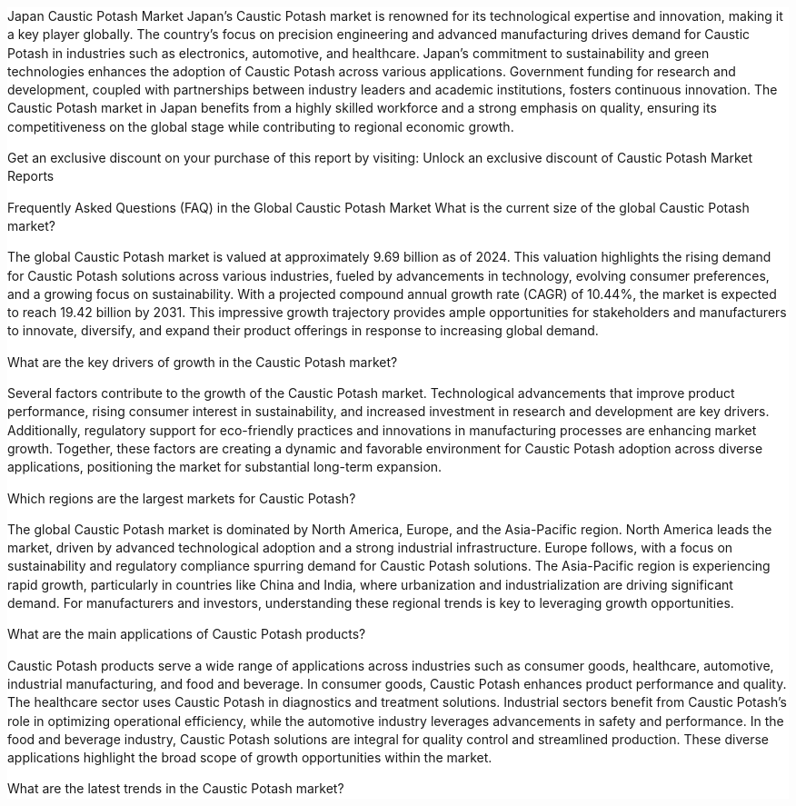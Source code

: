Japan Caustic Potash Market
Japan’s Caustic Potash market is renowned for its technological expertise and innovation, making it a key player globally. The country’s focus on precision engineering and advanced manufacturing drives demand for Caustic Potash in industries such as electronics, automotive, and healthcare. Japan’s commitment to sustainability and green technologies enhances the adoption of Caustic Potash across various applications. Government funding for research and development, coupled with partnerships between industry leaders and academic institutions, fosters continuous innovation. The Caustic Potash market in Japan benefits from a highly skilled workforce and a strong emphasis on quality, ensuring its competitiveness on the global stage while contributing to regional economic growth.

Get an exclusive discount on your purchase of this report by visiting: Unlock an exclusive discount of Caustic Potash Market Reports 

Frequently Asked Questions (FAQ) in the Global Caustic Potash Market
What is the current size of the global Caustic Potash market?

The global Caustic Potash market is valued at approximately 9.69 billion as of 2024. This valuation highlights the rising demand for Caustic Potash solutions across various industries, fueled by advancements in technology, evolving consumer preferences, and a growing focus on sustainability. With a projected compound annual growth rate (CAGR) of 10.44%, the market is expected to reach 19.42 billion by 2031. This impressive growth trajectory provides ample opportunities for stakeholders and manufacturers to innovate, diversify, and expand their product offerings in response to increasing global demand.

What are the key drivers of growth in the Caustic Potash market?

Several factors contribute to the growth of the Caustic Potash market. Technological advancements that improve product performance, rising consumer interest in sustainability, and increased investment in research and development are key drivers. Additionally, regulatory support for eco-friendly practices and innovations in manufacturing processes are enhancing market growth. Together, these factors are creating a dynamic and favorable environment for Caustic Potash adoption across diverse applications, positioning the market for substantial long-term expansion.

Which regions are the largest markets for Caustic Potash?

The global Caustic Potash market is dominated by North America, Europe, and the Asia-Pacific region. North America leads the market, driven by advanced technological adoption and a strong industrial infrastructure. Europe follows, with a focus on sustainability and regulatory compliance spurring demand for Caustic Potash solutions. The Asia-Pacific region is experiencing rapid growth, particularly in countries like China and India, where urbanization and industrialization are driving significant demand. For manufacturers and investors, understanding these regional trends is key to leveraging growth opportunities.

What are the main applications of Caustic Potash products?

Caustic Potash products serve a wide range of applications across industries such as consumer goods, healthcare, automotive, industrial manufacturing, and food and beverage. In consumer goods, Caustic Potash enhances product performance and quality. The healthcare sector uses Caustic Potash in diagnostics and treatment solutions. Industrial sectors benefit from Caustic Potash’s role in optimizing operational efficiency, while the automotive industry leverages advancements in safety and performance. In the food and beverage industry, Caustic Potash solutions are integral for quality control and streamlined production. These diverse applications highlight the broad scope of growth opportunities within the market.

What are the latest trends in the Caustic Potash market?
